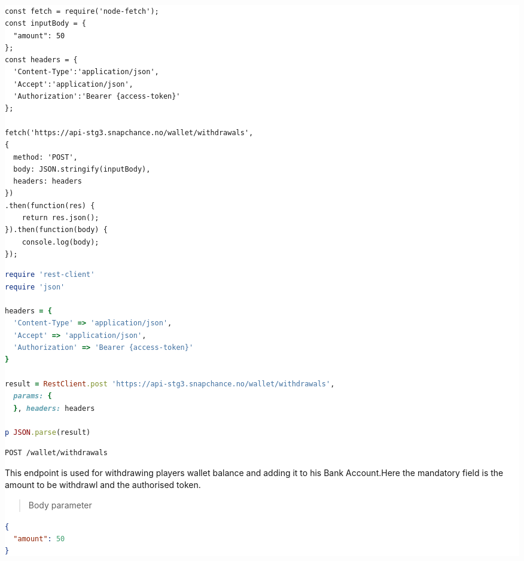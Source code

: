 ```nodejs
const fetch = require('node-fetch');
const inputBody = {
  "amount": 50
};
const headers = {
  'Content-Type':'application/json',
  'Accept':'application/json',
  'Authorization':'Bearer {access-token}'
};

fetch('https://api-stg3.snapchance.no/wallet/withdrawals',
{
  method: 'POST',
  body: JSON.stringify(inputBody),
  headers: headers
})
.then(function(res) {
    return res.json();
}).then(function(body) {
    console.log(body);
});

```

```ruby
require 'rest-client'
require 'json'

headers = {
  'Content-Type' => 'application/json',
  'Accept' => 'application/json',
  'Authorization' => 'Bearer {access-token}'
}

result = RestClient.post 'https://api-stg3.snapchance.no/wallet/withdrawals',
  params: {
  }, headers: headers

p JSON.parse(result)

```

`POST /wallet/withdrawals`

This endpoint is used for withdrawing players wallet balance and adding it to his Bank Account.Here the mandatory field is the amount to be withdrawl and the authorised token.

> Body parameter

```json
{
  "amount": 50
}
```
